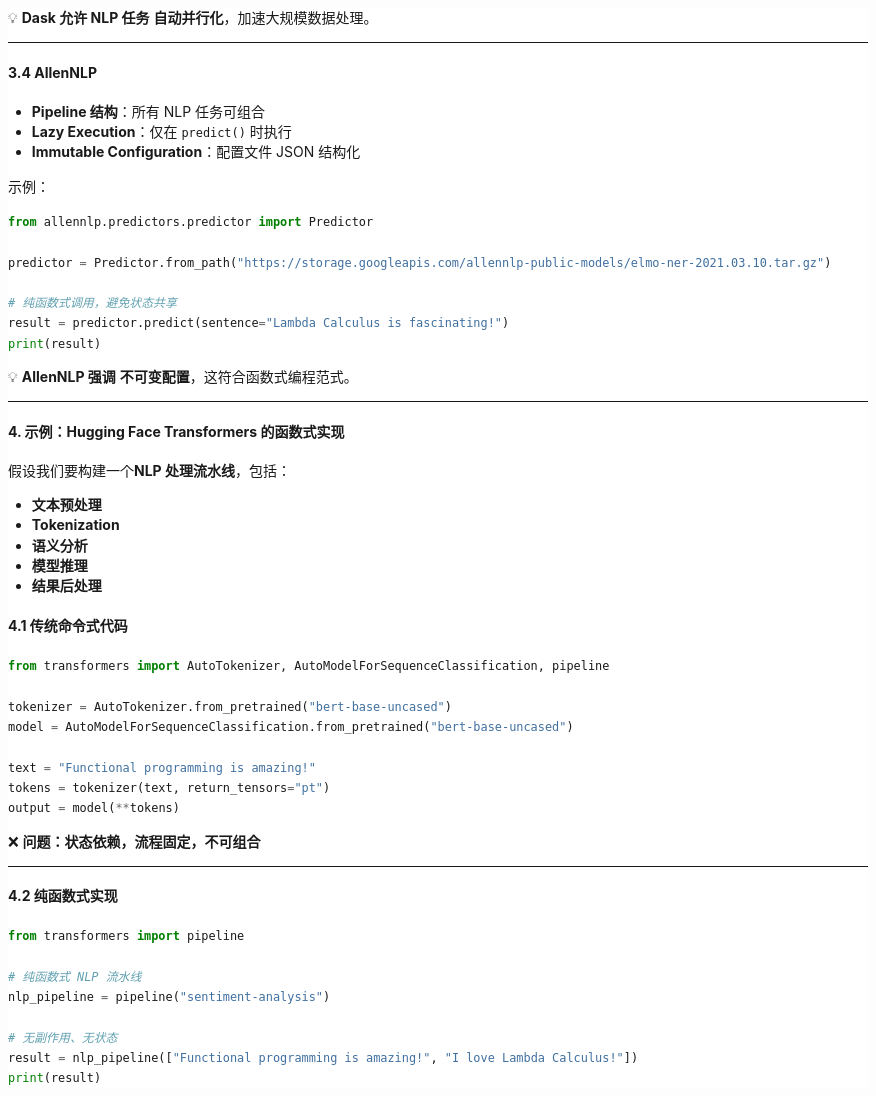 💡 **Dask 允许 NLP 任务** **自动并行化**，加速大规模数据处理。

------

#### **3.4 AllenNLP**

- **Pipeline 结构**：所有 NLP 任务可组合
- **Lazy Execution**：仅在 `predict()` 时执行
- **Immutable Configuration**：配置文件 JSON 结构化

示例：

```python
from allennlp.predictors.predictor import Predictor

predictor = Predictor.from_path("https://storage.googleapis.com/allennlp-public-models/elmo-ner-2021.03.10.tar.gz")

# 纯函数式调用，避免状态共享
result = predictor.predict(sentence="Lambda Calculus is fascinating!")
print(result)
```

💡 **AllenNLP 强调** **不可变配置**，这符合函数式编程范式。

------

#### **4. 示例：Hugging Face Transformers 的函数式实现**

假设我们要构建一个**NLP 处理流水线**，包括：

- **文本预处理**
- **Tokenization**
- **语义分析**
- **模型推理**
- **结果后处理**

#### **4.1 传统命令式代码**

```python
from transformers import AutoTokenizer, AutoModelForSequenceClassification, pipeline

tokenizer = AutoTokenizer.from_pretrained("bert-base-uncased")
model = AutoModelForSequenceClassification.from_pretrained("bert-base-uncased")

text = "Functional programming is amazing!"
tokens = tokenizer(text, return_tensors="pt")
output = model(**tokens)
```

❌ **问题：状态依赖，流程固定，不可组合**

------

#### **4.2 纯函数式实现**

```python
from transformers import pipeline

# 纯函数式 NLP 流水线
nlp_pipeline = pipeline("sentiment-analysis")

# 无副作用、无状态
result = nlp_pipeline(["Functional programming is amazing!", "I love Lambda Calculus!"])
print(result)
```
